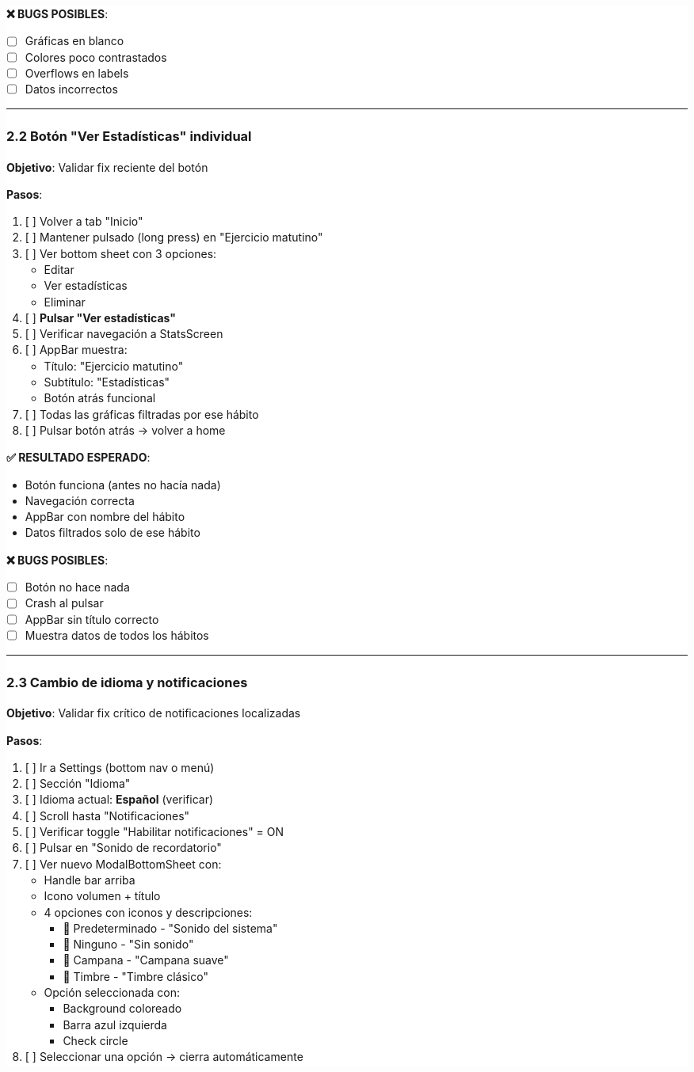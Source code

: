 **❌ BUGS POSIBLES**:
- [ ] Gráficas en blanco
- [ ] Colores poco contrastados
- [ ] Overflows en labels
- [ ] Datos incorrectos

---

### 2.2 Botón "Ver Estadísticas" individual

**Objetivo**: Validar fix reciente del botón

**Pasos**:
1. [ ] Volver a tab "Inicio"
2. [ ] Mantener pulsado (long press) en "Ejercicio matutino"
3. [ ] Ver bottom sheet con 3 opciones:
   - Editar
   - Ver estadísticas
   - Eliminar
4. [ ] **Pulsar "Ver estadísticas"**
5. [ ] Verificar navegación a StatsScreen
6. [ ] AppBar muestra:
   - Título: "Ejercicio matutino"
   - Subtítulo: "Estadísticas"
   - Botón atrás funcional
7. [ ] Todas las gráficas filtradas por ese hábito
8. [ ] Pulsar botón atrás → volver a home

**✅ RESULTADO ESPERADO**:
- Botón funciona (antes no hacía nada)
- Navegación correcta
- AppBar con nombre del hábito
- Datos filtrados solo de ese hábito

**❌ BUGS POSIBLES**:
- [ ] Botón no hace nada
- [ ] Crash al pulsar
- [ ] AppBar sin título correcto
- [ ] Muestra datos de todos los hábitos

---

### 2.3 Cambio de idioma y notificaciones

**Objetivo**: Validar fix crítico de notificaciones localizadas

**Pasos**:
1. [ ] Ir a Settings (bottom nav o menú)
2. [ ] Sección "Idioma"
3. [ ] Idioma actual: **Español** (verificar)
4. [ ] Scroll hasta "Notificaciones"
5. [ ] Verificar toggle "Habilitar notificaciones" = ON
6. [ ] Pulsar en "Sonido de recordatorio"
7. [ ] Ver nuevo ModalBottomSheet con:
   - Handle bar arriba
   - Icono volumen + título
   - 4 opciones con iconos y descripciones:
     - 🔔 Predeterminado - "Sonido del sistema"
     - 🔕 Ninguno - "Sin sonido"
     - 🎵 Campana - "Campana suave"
     - 🔔 Timbre - "Timbre clásico"
   - Opción seleccionada con:
     - Background coloreado
     - Barra azul izquierda
     - Check circle
8. [ ] Seleccionar una opción → cierra automáticamente